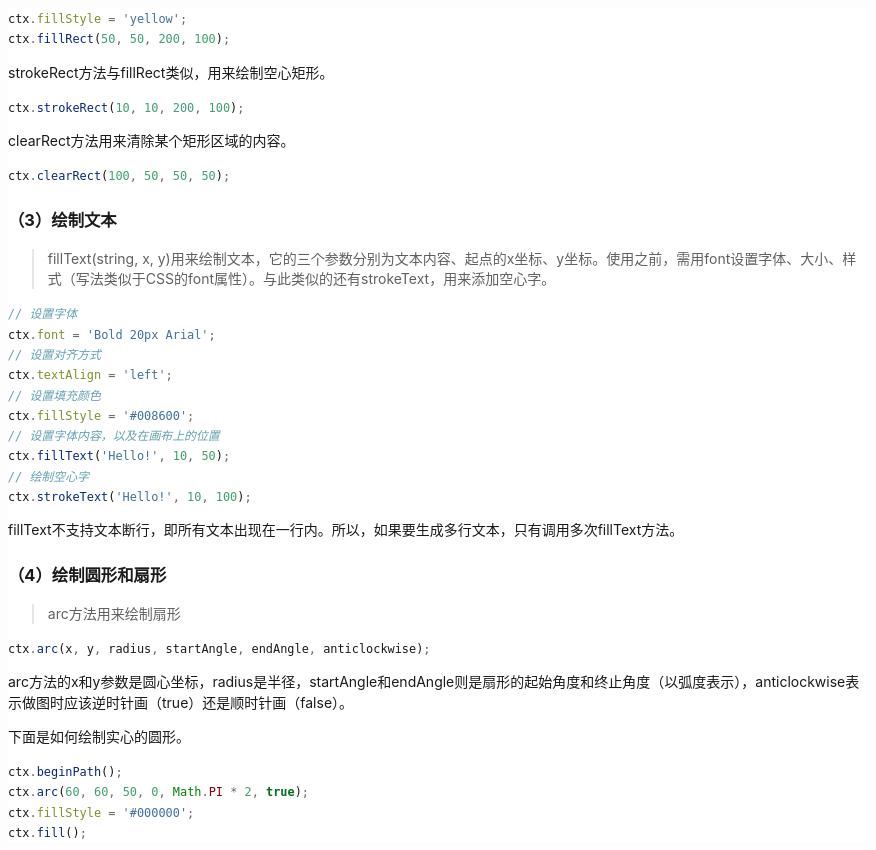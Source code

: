 ```javascript
ctx.fillStyle = 'yellow';
ctx.fillRect(50, 50, 200, 100);
```

strokeRect方法与fillRect类似，用来绘制空心矩形。

```javascript
ctx.strokeRect(10, 10, 200, 100);
```

clearRect方法用来清除某个矩形区域的内容。

```javascript
ctx.clearRect(100, 50, 50, 50);
```



### （3）绘制文本

> fillText(string,  x,  y)用来绘制文本，它的三个参数分别为文本内容、起点的x坐标、y坐标。使用之前，需用font设置字体、大小、样式（写法类似于CSS的font属性）。与此类似的还有strokeText，用来添加空心字。

```javascript
// 设置字体
ctx.font = 'Bold 20px Arial';
// 设置对齐方式
ctx.textAlign = 'left';
// 设置填充颜色
ctx.fillStyle = '#008600';
// 设置字体内容，以及在画布上的位置
ctx.fillText('Hello!', 10, 50);
// 绘制空心字
ctx.strokeText('Hello!', 10, 100);
```

fillText不支持文本断行，即所有文本出现在一行内。所以，如果要生成多行文本，只有调用多次fillText方法。



### （4）绘制圆形和扇形

> arc方法用来绘制扇形

```javascript
ctx.arc(x, y, radius, startAngle, endAngle, anticlockwise);
```

arc方法的x和y参数是圆心坐标，radius是半径，startAngle和endAngle则是扇形的起始角度和终止角度（以弧度表示），anticlockwise表示做图时应该逆时针画（true）还是顺时针画（false）。

下面是如何绘制实心的圆形。

```javascript
ctx.beginPath();
ctx.arc(60, 60, 50, 0, Math.PI * 2, true);
ctx.fillStyle = '#000000';
ctx.fill();
```

